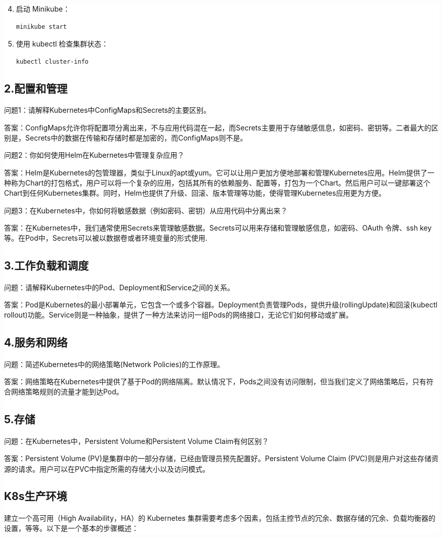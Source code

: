 4. 启动 Minikube：

    ```bash
    minikube start
    ```

5. 使用 kubectl 检查集群状态：

    ```bash
    kubectl cluster-info
    ```

## 2.配置和管理

问题1：请解释Kubernetes中ConfigMaps和Secrets的主要区别。

答案：ConfigMaps允许你将配置项分离出来，不与应用代码混在一起，而Secrets主要用于存储敏感信息，如密码、密钥等。二者最大的区别是，Secrets中的数据在传输和存储时都是加密的，而ConfigMaps则不是。


问题2：你如何使用Helm在Kubernetes中管理复杂应用？

答案：Helm是Kubernetes的包管理器，类似于Linux的apt或yum。它可以让用户更加方便地部署和管理Kubernetes应用。Helm提供了一种称为Chart的打包格式，用户可以将一个复杂的应用，包括其所有的依赖服务、配置等，打包为一个Chart。然后用户可以一键部署这个Chart到任何Kubernetes集群。同时，Helm也提供了升级、回滚、版本管理等功能，使得管理Kubernetes应用更为方便。

问题3：在Kubernetes中，你如何将敏感数据（例如密码、密钥）从应用代码中分离出来？

答案：在Kubernetes中，我们通常使用Secrets来管理敏感数据。Secrets可以用来存储和管理敏感信息，如密码、OAuth 令牌、ssh key等。在Pod中，Secrets可以被以数据卷或者环境变量的形式使用.



## 3.工作负载和调度

问题：请解释Kubernetes中的Pod、Deployment和Service之间的关系。

答案：Pod是Kubernetes的最小部署单元，它包含一个或多个容器。Deployment负责管理Pods，提供升级(rollingUpdate)和回滚(kubectl rollout)功能。Service则是一种抽象，提供了一种方法来访问一组Pods的网络接口，无论它们如何移动或扩展。

## 4.服务和网络

问题：简述Kubernetes中的网络策略(Network Policies)的工作原理。

答案：网络策略在Kubernetes中提供了基于Pod的网络隔离。默认情况下，Pods之间没有访问限制，但当我们定义了网络策略后，只有符合网络策略规则的流量才能到达Pod。

## 5.存储

问题：在Kubernetes中，Persistent Volume和Persistent Volume Claim有何区别？

答案：Persistent Volume (PV)是集群中的一部分存储，已经由管理员预先配置好。Persistent Volume Claim (PVC)则是用户对这些存储资源的请求。用户可以在PVC中指定所需的存储大小以及访问模式。



## K8s生产环境
建立一个高可用（High Availability，HA）的 Kubernetes 集群需要考虑多个因素，包括主控节点的冗余、数据存储的冗余、负载均衡器的设置，等等。以下是一个基本的步骤概述：
